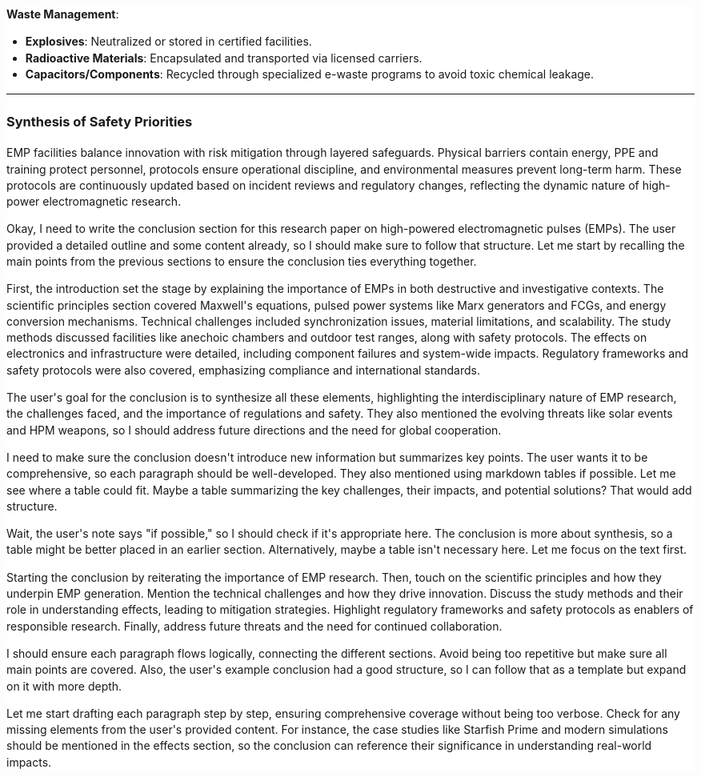 **Waste Management**:  
- **Explosives**: Neutralized or stored in certified facilities.  
- **Radioactive Materials**: Encapsulated and transported via licensed carriers.  
- **Capacitors/Components**: Recycled through specialized e-waste programs to avoid toxic chemical leakage.  

---

### **Synthesis of Safety Priorities**  
EMP facilities balance innovation with risk mitigation through layered safeguards. Physical barriers contain energy, PPE and training protect personnel, protocols ensure operational discipline, and environmental measures prevent long-term harm. These protocols are continuously updated based on incident reviews and regulatory changes, reflecting the dynamic nature of high-power electromagnetic research.


Okay, I need to write the conclusion section for this research paper on high-powered electromagnetic pulses (EMPs). The user provided a detailed outline and some content already, so I should make sure to follow that structure. Let me start by recalling the main points from the previous sections to ensure the conclusion ties everything together.

First, the introduction set the stage by explaining the importance of EMPs in both destructive and investigative contexts. The scientific principles section covered Maxwell's equations, pulsed power systems like Marx generators and FCGs, and energy conversion mechanisms. Technical challenges included synchronization issues, material limitations, and scalability. The study methods discussed facilities like anechoic chambers and outdoor test ranges, along with safety protocols. The effects on electronics and infrastructure were detailed, including component failures and system-wide impacts. Regulatory frameworks and safety protocols were also covered, emphasizing compliance and international standards.

The user's goal for the conclusion is to synthesize all these elements, highlighting the interdisciplinary nature of EMP research, the challenges faced, and the importance of regulations and safety. They also mentioned the evolving threats like solar events and HPM weapons, so I should address future directions and the need for global cooperation.

I need to make sure the conclusion doesn't introduce new information but summarizes key points. The user wants it to be comprehensive, so each paragraph should be well-developed. They also mentioned using markdown tables if possible. Let me see where a table could fit. Maybe a table summarizing the key challenges, their impacts, and potential solutions? That would add structure.

Wait, the user's note says "if possible," so I should check if it's appropriate here. The conclusion is more about synthesis, so a table might be better placed in an earlier section. Alternatively, maybe a table isn't necessary here. Let me focus on the text first.

Starting the conclusion by reiterating the importance of EMP research. Then, touch on the scientific principles and how they underpin EMP generation. Mention the technical challenges and how they drive innovation. Discuss the study methods and their role in understanding effects, leading to mitigation strategies. Highlight regulatory frameworks and safety protocols as enablers of responsible research. Finally, address future threats and the need for continued collaboration.

I should ensure each paragraph flows logically, connecting the different sections. Avoid being too repetitive but make sure all main points are covered. Also, the user's example conclusion had a good structure, so I can follow that as a template but expand on it with more depth.

Let me start drafting each paragraph step by step, ensuring comprehensive coverage without being too verbose. Check for any missing elements from the user's provided content. For instance, the case studies like Starfish Prime and modern simulations should be mentioned in the effects section, so the conclusion can reference their significance in understanding real-world impacts.
